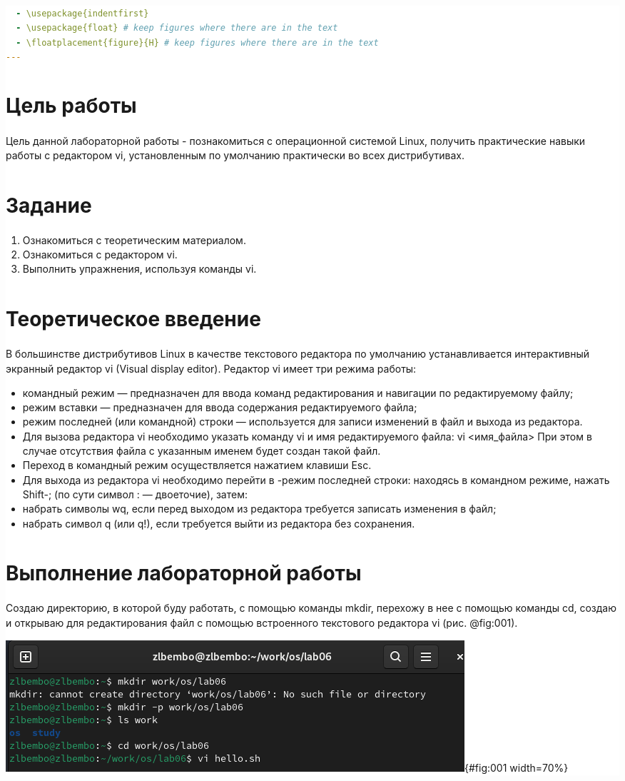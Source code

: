 ```yaml
  - \usepackage{indentfirst}
  - \usepackage{float} # keep figures where there are in the text
  - \floatplacement{figure}{H} # keep figures where there are in the text
---
```


# Цель работы

Цель данной лабораторной работы - познакомиться с операционной системой Linux, получить практические навыки работы с редактором vi, установленным по умолчанию практически во всех дистрибутивах.

# Задание

1. Ознакомиться с теоретическим материалом.
2. Ознакомиться с редактором vi.
3. Выполнить упражнения, используя команды vi.

# Теоретическое введение

В большинстве дистрибутивов Linux в качестве текстового редактора по умолчанию устанавливается интерактивный экранный редактор vi (Visual display editor). Редактор vi имеет три режима работы:

  - командный режим — предназначен для ввода команд редактирования и навигации по редактируемому файлу;
  - режим вставки — предназначен для ввода содержания редактируемого файла;
  - режим последней (или командной) строки — используется для записи изменений в файл и выхода из редактора.
  - Для вызова редактора vi необходимо указать команду vi и имя редактируемого файла: vi <имя_файла> При этом в случае отсутствия файла с указанным именем будет создан такой файл.
  - Переход в командный режим осуществляется нажатием клавиши Esc.
  - Для выхода из редактора vi необходимо перейти в -режим последней строки: находясь в командном режиме, нажать Shift-; (по сути символ : — двоеточие), затем:
  - набрать символы wq, если перед выходом из редактора требуется записать изменения в файл;
  - набрать символ q (или q!), если требуется выйти из редактора без сохранения.

# Выполнение лабораторной работы

Создаю директорию, в которой буду работать, с помощью команды mkdir, перехожу в нее с помощью команды cd, создаю и открываю для редактирования файл с помощью встроенного текстового редактора vi (рис. @fig:001).

![Создание файла через vi](image/1.png){#fig:001 width=70%}
